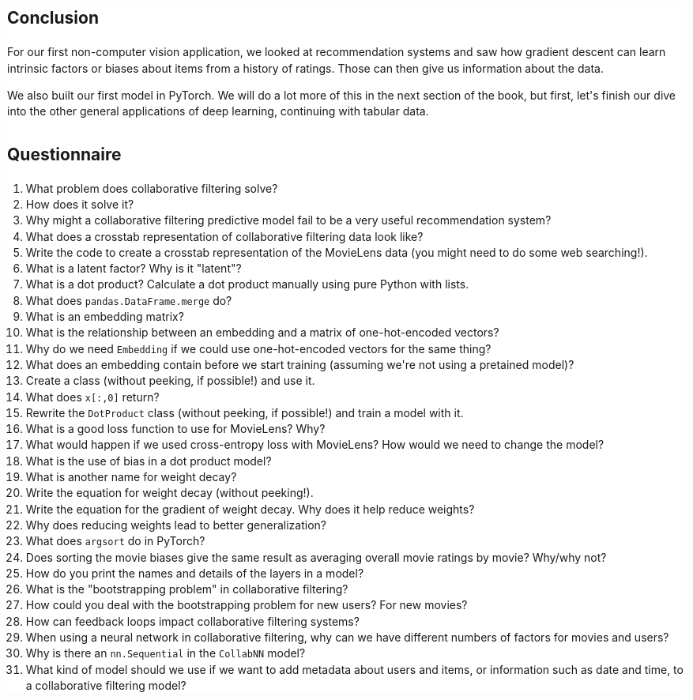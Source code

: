 ## Conclusion

For our first non-computer vision application, we looked at recommendation systems and saw how gradient descent can learn intrinsic factors or biases about items from a history of ratings. Those can then give us information about the data. 

We also built our first model in PyTorch. We will do a lot more of this in the next section of the book, but first, let's finish our dive into the other general applications of deep learning, continuing with tabular data.

## Questionnaire

1. What problem does collaborative filtering solve?
1. How does it solve it?
1. Why might a collaborative filtering predictive model fail to be a very useful recommendation system?
1. What does a crosstab representation of collaborative filtering data look like?
1. Write the code to create a crosstab representation of the MovieLens data (you might need to do some web searching!).
1. What is a latent factor? Why is it "latent"?
1. What is a dot product? Calculate a dot product manually using pure Python with lists.
1. What does `pandas.DataFrame.merge` do?
1. What is an embedding matrix?
1. What is the relationship between an embedding and a matrix of one-hot-encoded vectors?
1. Why do we need `Embedding` if we could use one-hot-encoded vectors for the same thing?
1. What does an embedding contain before we start training (assuming we're not using a pretained model)?
1. Create a class (without peeking, if possible!) and use it.
1. What does `x[:,0]` return?
1. Rewrite the `DotProduct` class (without peeking, if possible!) and train a model with it.
1. What is a good loss function to use for MovieLens? Why? 
1. What would happen if we used cross-entropy loss with MovieLens? How would we need to change the model?
1. What is the use of bias in a dot product model?
1. What is another name for weight decay?
1. Write the equation for weight decay (without peeking!).
1. Write the equation for the gradient of weight decay. Why does it help reduce weights?
1. Why does reducing weights lead to better generalization?
1. What does `argsort` do in PyTorch?
1. Does sorting the movie biases give the same result as averaging overall movie ratings by movie? Why/why not?
1. How do you print the names and details of the layers in a model?
1. What is the "bootstrapping problem" in collaborative filtering?
1. How could you deal with the bootstrapping problem for new users? For new movies?
1. How can feedback loops impact collaborative filtering systems?
1. When using a neural network in collaborative filtering, why can we have different numbers of factors for movies and users?
1. Why is there an `nn.Sequential` in the `CollabNN` model?
1. What kind of model should we use if we want to add metadata about users and items, or information such as date and time, to a collaborative filtering model?
